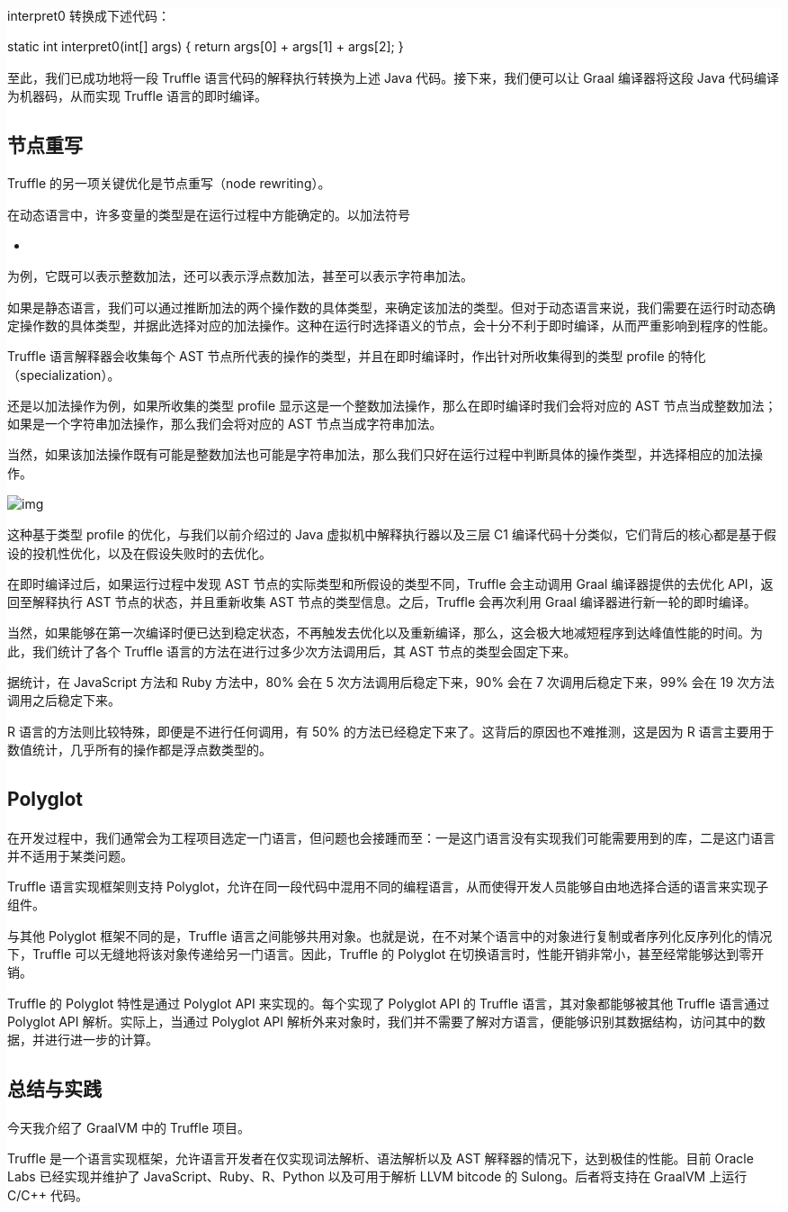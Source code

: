 interpret0
转换成下述代码：

static int interpret0(int[] args) { return args[0] + args[1] + args[2]; }

至此，我们已成功地将一段 Truffle 语言代码的解释执行转换为上述 Java 代码。接下来，我们便可以让 Graal 编译器将这段 Java 代码编译为机器码，从而实现 Truffle 语言的即时编译。

## 节点重写

Truffle 的另一项关键优化是节点重写（node rewriting）。

在动态语言中，许多变量的类型是在运行过程中方能确定的。以加法符号

+
为例，它既可以表示整数加法，还可以表示浮点数加法，甚至可以表示字符串加法。

如果是静态语言，我们可以通过推断加法的两个操作数的具体类型，来确定该加法的类型。但对于动态语言来说，我们需要在运行时动态确定操作数的具体类型，并据此选择对应的加法操作。这种在运行时选择语义的节点，会十分不利于即时编译，从而严重影响到程序的性能。

Truffle 语言解释器会收集每个 AST 节点所代表的操作的类型，并且在即时编译时，作出针对所收集得到的类型 profile 的特化（specialization）。

还是以加法操作为例，如果所收集的类型 profile 显示这是一个整数加法操作，那么在即时编译时我们会将对应的 AST 节点当成整数加法；如果是一个字符串加法操作，那么我们会将对应的 AST 节点当成字符串加法。

当然，如果该加法操作既有可能是整数加法也可能是字符串加法，那么我们只好在运行过程中判断具体的操作类型，并选择相应的加法操作。

![img](https://learn.lianglianglee.com/%e4%b8%93%e6%a0%8f/%e6%b7%b1%e5%85%a5%e6%8b%86%e8%a7%a3Java%e8%99%9a%e6%8b%9f%e6%9c%ba/assets/543ee374164fd43f2773043c675b568f.png)

这种基于类型 profile 的优化，与我们以前介绍过的 Java 虚拟机中解释执行器以及三层 C1 编译代码十分类似，它们背后的核心都是基于假设的投机性优化，以及在假设失败时的去优化。

在即时编译过后，如果运行过程中发现 AST 节点的实际类型和所假设的类型不同，Truffle 会主动调用 Graal 编译器提供的去优化 API，返回至解释执行 AST 节点的状态，并且重新收集 AST 节点的类型信息。之后，Truffle 会再次利用 Graal 编译器进行新一轮的即时编译。

当然，如果能够在第一次编译时便已达到稳定状态，不再触发去优化以及重新编译，那么，这会极大地减短程序到达峰值性能的时间。为此，我们统计了各个 Truffle 语言的方法在进行过多少次方法调用后，其 AST 节点的类型会固定下来。

据统计，在 JavaScript 方法和 Ruby 方法中，80% 会在 5 次方法调用后稳定下来，90% 会在 7 次调用后稳定下来，99% 会在 19 次方法调用之后稳定下来。

R 语言的方法则比较特殊，即便是不进行任何调用，有 50% 的方法已经稳定下来了。这背后的原因也不难推测，这是因为 R 语言主要用于数值统计，几乎所有的操作都是浮点数类型的。

## Polyglot

在开发过程中，我们通常会为工程项目选定一门语言，但问题也会接踵而至：一是这门语言没有实现我们可能需要用到的库，二是这门语言并不适用于某类问题。

Truffle 语言实现框架则支持 Polyglot，允许在同一段代码中混用不同的编程语言，从而使得开发人员能够自由地选择合适的语言来实现子组件。

与其他 Polyglot 框架不同的是，Truffle 语言之间能够共用对象。也就是说，在不对某个语言中的对象进行复制或者序列化反序列化的情况下，Truffle 可以无缝地将该对象传递给另一门语言。因此，Truffle 的 Polyglot 在切换语言时，性能开销非常小，甚至经常能够达到零开销。

Truffle 的 Polyglot 特性是通过 Polyglot API 来实现的。每个实现了 Polyglot API 的 Truffle 语言，其对象都能够被其他 Truffle 语言通过 Polyglot API 解析。实际上，当通过 Polyglot API 解析外来对象时，我们并不需要了解对方语言，便能够识别其数据结构，访问其中的数据，并进行进一步的计算。

## 总结与实践

今天我介绍了 GraalVM 中的 Truffle 项目。

Truffle 是一个语言实现框架，允许语言开发者在仅实现词法解析、语法解析以及 AST 解释器的情况下，达到极佳的性能。目前 Oracle Labs 已经实现并维护了 JavaScript、Ruby、R、Python 以及可用于解析 LLVM bitcode 的 Sulong。后者将支持在 GraalVM 上运行 C/C++ 代码。
